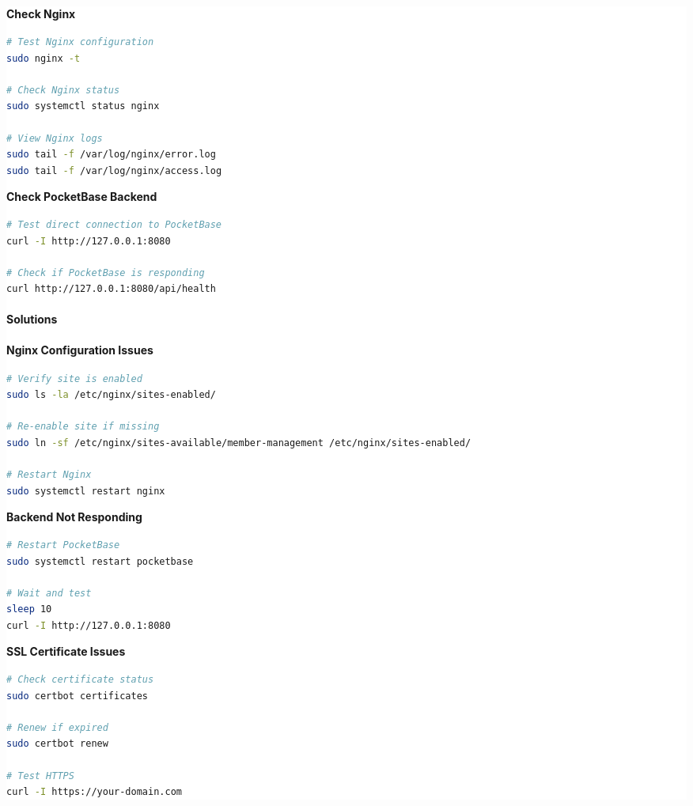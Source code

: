 **Check Nginx**
```bash
# Test Nginx configuration
sudo nginx -t

# Check Nginx status
sudo systemctl status nginx

# View Nginx logs
sudo tail -f /var/log/nginx/error.log
sudo tail -f /var/log/nginx/access.log
```

**Check PocketBase Backend**
```bash
# Test direct connection to PocketBase
curl -I http://127.0.0.1:8080

# Check if PocketBase is responding
curl http://127.0.0.1:8080/api/health
```

#### Solutions

**Nginx Configuration Issues**
```bash
# Verify site is enabled
sudo ls -la /etc/nginx/sites-enabled/

# Re-enable site if missing
sudo ln -sf /etc/nginx/sites-available/member-management /etc/nginx/sites-enabled/

# Restart Nginx
sudo systemctl restart nginx
```

**Backend Not Responding**
```bash
# Restart PocketBase
sudo systemctl restart pocketbase

# Wait and test
sleep 10
curl -I http://127.0.0.1:8080
```

**SSL Certificate Issues**
```bash
# Check certificate status
sudo certbot certificates

# Renew if expired
sudo certbot renew

# Test HTTPS
curl -I https://your-domain.com
```
